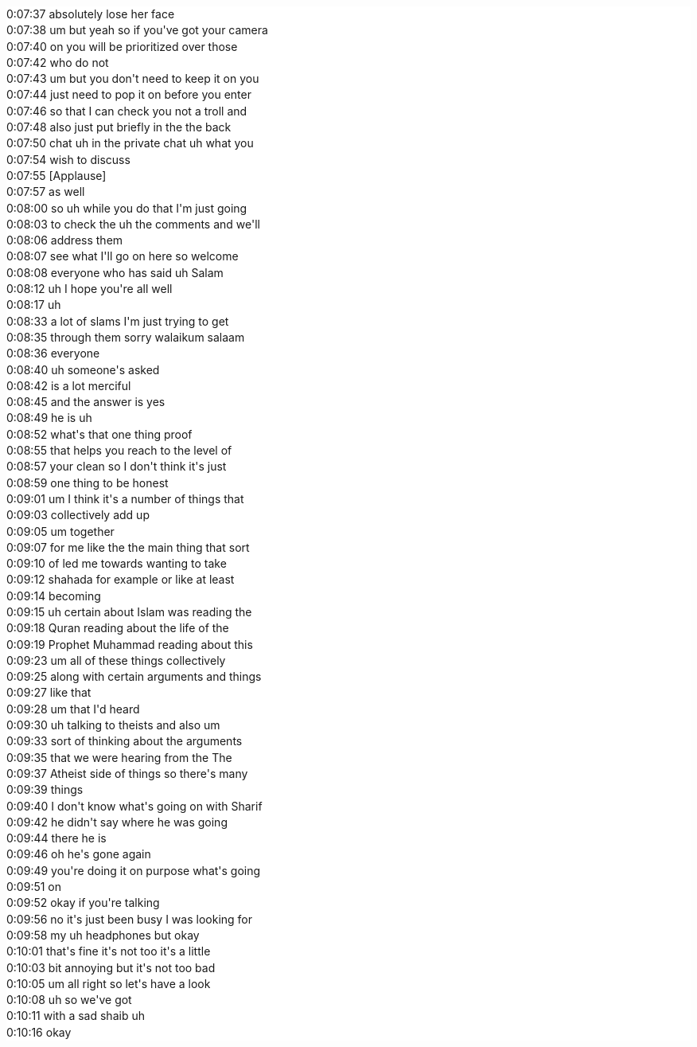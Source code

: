 <a onclick="modifyYTiframeseektime('457')">0:07:37</a> absolutely lose her face  
<a onclick="modifyYTiframeseektime('458')">0:07:38</a> um but yeah so if you've got your camera  
<a onclick="modifyYTiframeseektime('460')">0:07:40</a> on you will be prioritized over those  
<a onclick="modifyYTiframeseektime('462')">0:07:42</a> who do not  
<a onclick="modifyYTiframeseektime('463')">0:07:43</a> um but you don't need to keep it on you  
<a onclick="modifyYTiframeseektime('464')">0:07:44</a> just need to pop it on before you enter  
<a onclick="modifyYTiframeseektime('466')">0:07:46</a> so that I can check you not a troll and  
<a onclick="modifyYTiframeseektime('468')">0:07:48</a> also just put briefly in the the back  
<a onclick="modifyYTiframeseektime('470')">0:07:50</a> chat uh in the private chat uh what you  
<a onclick="modifyYTiframeseektime('474')">0:07:54</a> wish to discuss  
<a onclick="modifyYTiframeseektime('475')">0:07:55</a> [Applause]  
<a onclick="modifyYTiframeseektime('477')">0:07:57</a> as well  
<a onclick="modifyYTiframeseektime('480')">0:08:00</a> so uh while you do that I'm just going  
<a onclick="modifyYTiframeseektime('483')">0:08:03</a> to check the uh the comments and we'll  
<a onclick="modifyYTiframeseektime('486')">0:08:06</a> address them  
<a onclick="modifyYTiframeseektime('487')">0:08:07</a> see what I'll go on here so welcome  
<a onclick="modifyYTiframeseektime('488')">0:08:08</a> everyone who has said uh Salam  
<a onclick="modifyYTiframeseektime('492')">0:08:12</a> uh I hope you're all well  
<a onclick="modifyYTiframeseektime('497')">0:08:17</a> uh  
<a onclick="modifyYTiframeseektime('513')">0:08:33</a> a lot of slams I'm just trying to get  
<a onclick="modifyYTiframeseektime('515')">0:08:35</a> through them sorry walaikum salaam  
<a onclick="modifyYTiframeseektime('516')">0:08:36</a> everyone  
<a onclick="modifyYTiframeseektime('520')">0:08:40</a> uh someone's asked  
<a onclick="modifyYTiframeseektime('522')">0:08:42</a> is a lot merciful  
<a onclick="modifyYTiframeseektime('525')">0:08:45</a> and the answer is yes  
<a onclick="modifyYTiframeseektime('529')">0:08:49</a> he is uh  
<a onclick="modifyYTiframeseektime('532')">0:08:52</a> what's that one thing proof  
<a onclick="modifyYTiframeseektime('535')">0:08:55</a> that helps you reach to the level of  
<a onclick="modifyYTiframeseektime('537')">0:08:57</a> your clean so I don't think it's just  
<a onclick="modifyYTiframeseektime('539')">0:08:59</a> one thing to be honest  
<a onclick="modifyYTiframeseektime('541')">0:09:01</a> um I think it's a number of things that  
<a onclick="modifyYTiframeseektime('543')">0:09:03</a> collectively add up  
<a onclick="modifyYTiframeseektime('545')">0:09:05</a> um together  
<a onclick="modifyYTiframeseektime('547')">0:09:07</a> for me like the the main thing that sort  
<a onclick="modifyYTiframeseektime('550')">0:09:10</a> of led me towards wanting to take  
<a onclick="modifyYTiframeseektime('552')">0:09:12</a> shahada for example or like at least  
<a onclick="modifyYTiframeseektime('554')">0:09:14</a> becoming  
<a onclick="modifyYTiframeseektime('555')">0:09:15</a> uh certain about Islam was reading the  
<a onclick="modifyYTiframeseektime('558')">0:09:18</a> Quran reading about the life of the  
<a onclick="modifyYTiframeseektime('559')">0:09:19</a> Prophet Muhammad reading about this  
<a onclick="modifyYTiframeseektime('563')">0:09:23</a> um all of these things collectively  
<a onclick="modifyYTiframeseektime('565')">0:09:25</a> along with certain arguments and things  
<a onclick="modifyYTiframeseektime('567')">0:09:27</a> like that  
<a onclick="modifyYTiframeseektime('568')">0:09:28</a> um that I'd heard  
<a onclick="modifyYTiframeseektime('570')">0:09:30</a> uh talking to theists and also um  
<a onclick="modifyYTiframeseektime('573')">0:09:33</a> sort of thinking about the arguments  
<a onclick="modifyYTiframeseektime('575')">0:09:35</a> that we were hearing from the The  
<a onclick="modifyYTiframeseektime('577')">0:09:37</a> Atheist side of things so there's many  
<a onclick="modifyYTiframeseektime('579')">0:09:39</a> things  
<a onclick="modifyYTiframeseektime('580')">0:09:40</a> I don't know what's going on with Sharif  
<a onclick="modifyYTiframeseektime('582')">0:09:42</a> he didn't say where he was going  
<a onclick="modifyYTiframeseektime('584')">0:09:44</a> there he is  
<a onclick="modifyYTiframeseektime('586')">0:09:46</a> oh he's gone again  
<a onclick="modifyYTiframeseektime('589')">0:09:49</a> you're doing it on purpose what's going  
<a onclick="modifyYTiframeseektime('591')">0:09:51</a> on  
<a onclick="modifyYTiframeseektime('592')">0:09:52</a> okay if you're talking  
<a onclick="modifyYTiframeseektime('596')">0:09:56</a> no it's just been busy I was looking for  
<a onclick="modifyYTiframeseektime('598')">0:09:58</a> my uh headphones but okay  
<a onclick="modifyYTiframeseektime('601')">0:10:01</a> that's fine it's not too it's a little  
<a onclick="modifyYTiframeseektime('603')">0:10:03</a> bit annoying but it's not too bad  
<a onclick="modifyYTiframeseektime('605')">0:10:05</a> um all right so let's have a look  
<a onclick="modifyYTiframeseektime('608')">0:10:08</a> uh so we've got  
<a onclick="modifyYTiframeseektime('611')">0:10:11</a> with a sad shaib uh  
<a onclick="modifyYTiframeseektime('616')">0:10:16</a> okay  